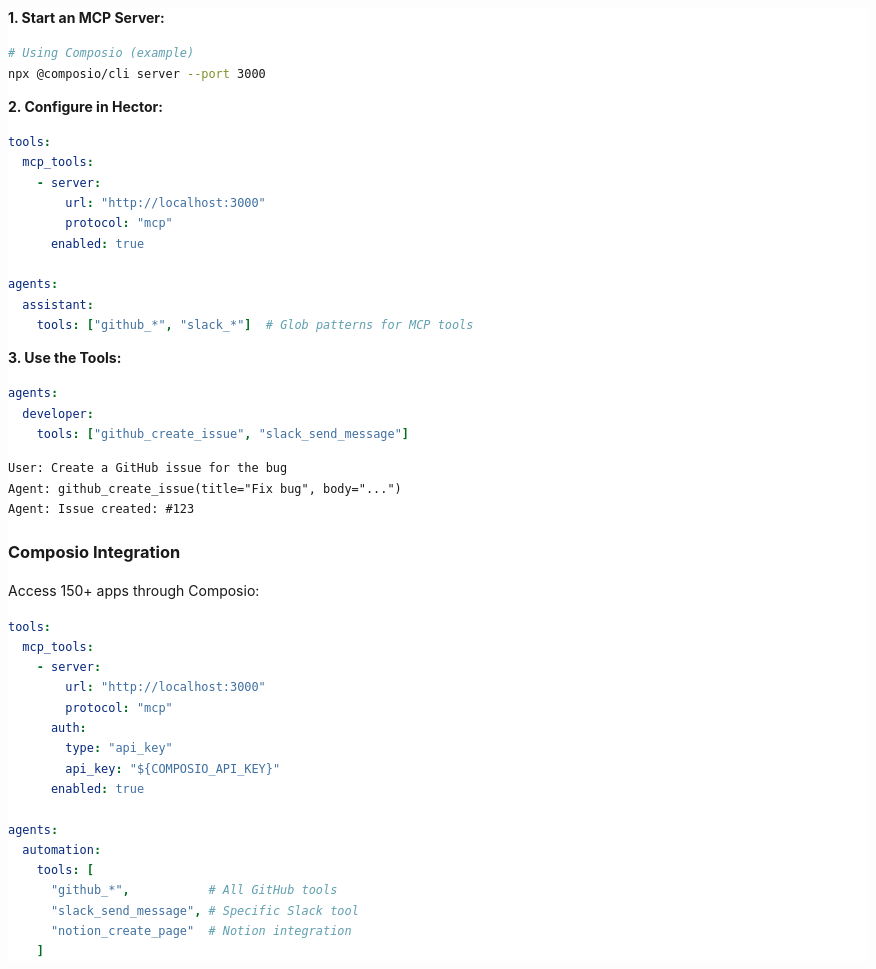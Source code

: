 **1. Start an MCP Server:**

```bash
# Using Composio (example)
npx @composio/cli server --port 3000
```

**2. Configure in Hector:**

```yaml
tools:
  mcp_tools:
    - server:
        url: "http://localhost:3000"
        protocol: "mcp"
      enabled: true

agents:
  assistant:
    tools: ["github_*", "slack_*"]  # Glob patterns for MCP tools
```

**3. Use the Tools:**

```yaml
agents:
  developer:
    tools: ["github_create_issue", "slack_send_message"]
```

```
User: Create a GitHub issue for the bug
Agent: github_create_issue(title="Fix bug", body="...")
Agent: Issue created: #123
```

### Composio Integration

Access 150+ apps through Composio:

```yaml
tools:
  mcp_tools:
    - server:
        url: "http://localhost:3000"
        protocol: "mcp"
      auth:
        type: "api_key"
        api_key: "${COMPOSIO_API_KEY}"
      enabled: true

agents:
  automation:
    tools: [
      "github_*",           # All GitHub tools
      "slack_send_message", # Specific Slack tool
      "notion_create_page"  # Notion integration
    ]
```
